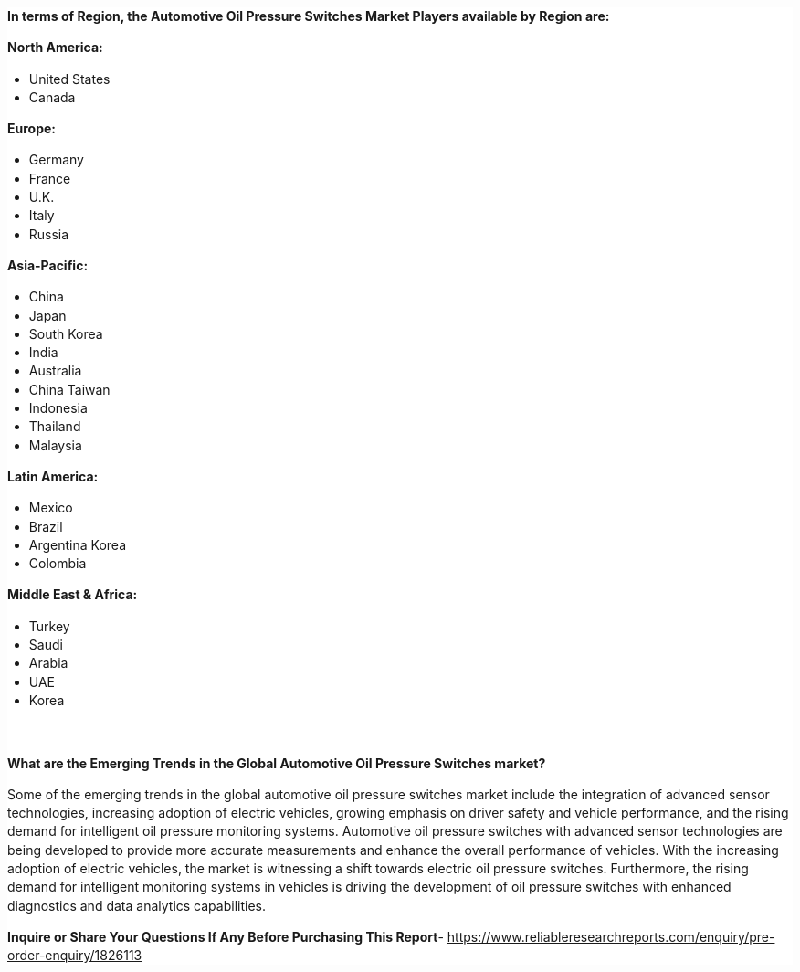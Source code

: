 <p><strong>In terms of Region, the Automotive Oil Pressure Switches Market Players available by Region are:</strong></p>
<p>
    <p> <strong> North America: </strong>
        <ul>
            <li>United States</li>
            <li>Canada</li>
        </ul>
        </p> 
    <p> <strong> Europe: </strong>
        <ul>
            <li>Germany</li>
            <li>France</li>
            <li>U.K.</li>
            <li>Italy</li>
            <li>Russia</li>
        </ul>
        </p> 
    <p> <strong> Asia-Pacific: </strong>
        <ul>
            <li>China</li>
            <li>Japan</li>
            <li>South Korea</li>
            <li>India</li>
            <li>Australia</li>
            <li>China Taiwan</li>
            <li>Indonesia</li>
            <li>Thailand</li>
            <li>Malaysia</li>
        </ul>
        </p> 
    <p> <strong> Latin America: </strong>
        <ul>
            <li>Mexico</li>
            <li>Brazil</li>
            <li>Argentina Korea</li>
            <li>Colombia</li>
        </ul>
        </p> 
    <p> <strong> Middle East & Africa: </strong>
        <ul>
            <li>Turkey</li>
            <li>Saudi</li>
            <li>Arabia</li>
            <li>UAE</li>
            <li>Korea</li>
        </ul>
    </p>
    </p>
<p>&nbsp;</p>
<p><strong>What are the Emerging Trends in the Global Automotive Oil Pressure Switches market?</strong></p>
<p><p>Some of the emerging trends in the global automotive oil pressure switches market include the integration of advanced sensor technologies, increasing adoption of electric vehicles, growing emphasis on driver safety and vehicle performance, and the rising demand for intelligent oil pressure monitoring systems. Automotive oil pressure switches with advanced sensor technologies are being developed to provide more accurate measurements and enhance the overall performance of vehicles. With the increasing adoption of electric vehicles, the market is witnessing a shift towards electric oil pressure switches. Furthermore, the rising demand for intelligent monitoring systems in vehicles is driving the development of oil pressure switches with enhanced diagnostics and data analytics capabilities.</p></p>
<p><strong>Inquire or Share Your Questions If Any Before Purchasing This Report</strong>- <a href="https://www.reliableresearchreports.com/enquiry/pre-order-enquiry/1826113">https://www.reliableresearchreports.com/enquiry/pre-order-enquiry/1826113</a></p>